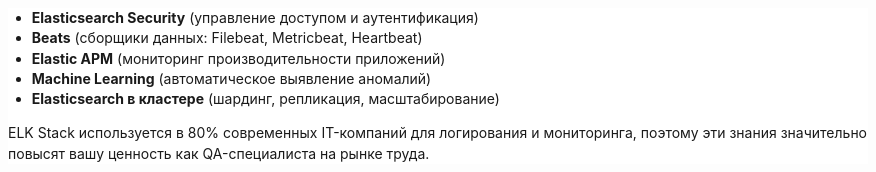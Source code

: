 - **Elasticsearch Security** (управление доступом и аутентификация)
- **Beats** (сборщики данных: Filebeat, Metricbeat, Heartbeat)
- **Elastic APM** (мониторинг производительности приложений)
- **Machine Learning** (автоматическое выявление аномалий)
- **Elasticsearch в кластере** (шардинг, репликация, масштабирование)

ELK Stack используется в 80% современных IT-компаний для логирования и мониторинга, поэтому эти знания значительно повысят вашу ценность как QA-специалиста на рынке труда. 